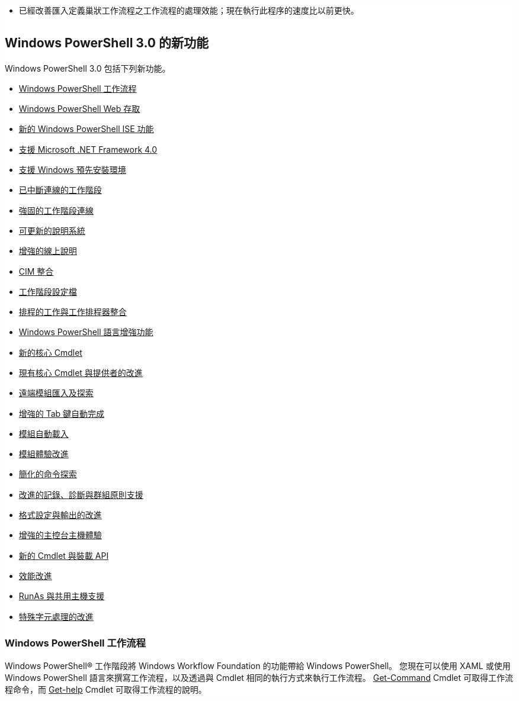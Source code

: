 -   已經改善匯入定義巢狀工作流程之工作流程的處理效能；現在執行此程序的速度比以前更快。

## <a name="a-namebkmkwps3anew-features-in-windows-powershell-30"></a><a name="BKMK_wps3"></a>Windows PowerShell 3.0 的新功能
Windows PowerShell 3.0 包括下列新功能。

-   [Windows PowerShell 工作流程](#BKMK_Workflow)

-   [Windows PowerShell Web 存取](#BKMK_WebAccess)

-   [新的 Windows PowerShell ISE 功能](#BKMK_ISE)

-   [支援 Microsoft .NET Framework 4.0](#BKMK_NET4)

-   [支援 Windows 預先安裝環境](#BKMK_WinPE)

-   [已中斷連線的工作階段](#BKMK_Disconnected)

-   [強固的工作階段連線](#BKMK_Robust)

-   [可更新的說明系統](#BKMK_UpHelp)

-   [增強的線上說明](#BKMK_Online)

-   [CIM 整合](#BKMK_CIM)

-   [工作階段設定檔](#BKMK_ConfigFile)

-   [排程的工作與工作排程器整合](#BKMK_ScheduledJob)

-   [Windows PowerShell 語言增強功能](#BKMK_Lang)

-   [新的核心 Cmdlet](#BKMK_Core)

-   [現有核心 Cmdlet 與提供者的改進](#BKMK_Prov)

-   [遠端模組匯入及探索](#BKMK_REM)

-   [增強的 Tab 鍵自動完成](#BKMK_TAB)

-   [模組自動載入](#BKMK_AutoLoad)

-   [模組體驗改進](#BKMK_MOD)

-   [簡化的命令探索](#BKMK_SIMPLE)

-   [改進的記錄、診斷與群組原則支援](#BKMK_LOG)

-   [格式設定與輸出的改進](#BKMK_OUT)

-   [增強的主控台主機體驗](#BKMK_HOST)

-   [新的 Cmdlet 與裝載 API](#BKMK_API)

-   [效能改進](#BKMK_PERF)

-   [RunAs 與共用主機支援](#BKMK_RUNAS)

-   [特殊字元處理的改進](#BKMK_CHAR)

### <a name="a-namebkmkworkflowawindows-powershell-workflow"></a><a name="BKMK_Workflow"></a>Windows PowerShell 工作流程
Windows PowerShell® 工作階段將 Windows Workflow Foundation 的功能帶給 Windows PowerShell。 您現在可以使用 XAML 或使用 Windows PowerShell 語言來撰寫工作流程，以及透過與 Cmdlet 相同的執行方式來執行工作流程。 [Get-Command](https://technet.microsoft.com/en-us/library/59c6d302-6e8c-48b7-a6f6-f0172df936ad) Cmdlet 可取得工作流程命令，而 [Get-help](https://technet.microsoft.com/en-us/library/1f46eeb4-49d7-4bec-bb29-395d9b42f54a) Cmdlet 可取得工作流程的說明。
